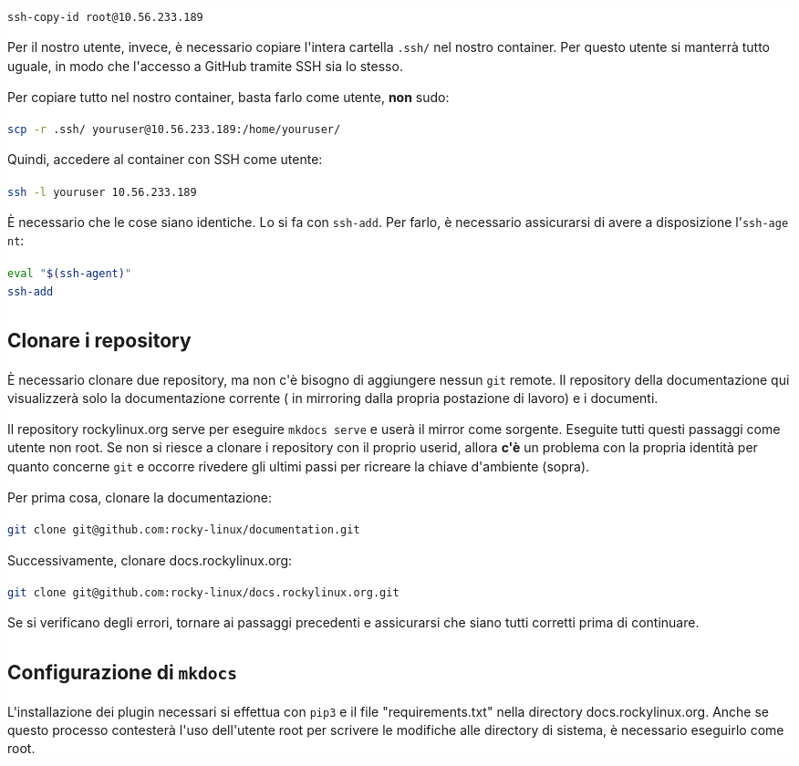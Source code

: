 ```bash
ssh-copy-id root@10.56.233.189
```

Per il nostro utente, invece, è necessario copiare l'intera cartella `.ssh/` nel nostro container. Per questo utente si manterrà tutto uguale, in modo che l'accesso a GitHub tramite SSH sia lo stesso.

Per copiare tutto nel nostro container, basta farlo come utente, **non** sudo:

```bash
scp -r .ssh/ youruser@10.56.233.189:/home/youruser/
```

Quindi, accedere al container con SSH come utente:

```bash
ssh -l youruser 10.56.233.189
```

È necessario che le cose siano identiche. Lo si fa con `ssh-add`. Per farlo, è necessario assicurarsi di avere a disposizione l'`ssh-agent`:

```bash
eval "$(ssh-agent)"
ssh-add
```

## Clonare i repository

È necessario clonare due repository, ma non c'è bisogno di aggiungere nessun `git` remote. Il repository della documentazione qui visualizzerà solo la documentazione corrente ( in mirroring dalla propria postazione di lavoro) e i documenti.

Il repository rockylinux.org serve per eseguire `mkdocs serve` e userà il mirror come sorgente. Eseguite tutti questi passaggi come utente non root. Se non si riesce a clonare i repository con il proprio userid, allora **c'è** un problema con la propria identità per quanto concerne `git` e occorre rivedere gli ultimi passi per ricreare la chiave d'ambiente (sopra).

Per prima cosa, clonare la documentazione:

```bash
git clone git@github.com:rocky-linux/documentation.git
```

Successivamente, clonare docs.rockylinux.org:

```bash
git clone git@github.com:rocky-linux/docs.rockylinux.org.git
```

Se si verificano degli errori, tornare ai passaggi precedenti e assicurarsi che siano tutti corretti prima di continuare.

## Configurazione di `mkdocs`

L'installazione dei plugin necessari si effettua con `pip3` e il file "requirements.txt" nella directory docs.rockylinux.org. Anche se questo processo contesterà l'uso dell'utente root per scrivere le modifiche alle directory di sistema, è necessario eseguirlo come root.
